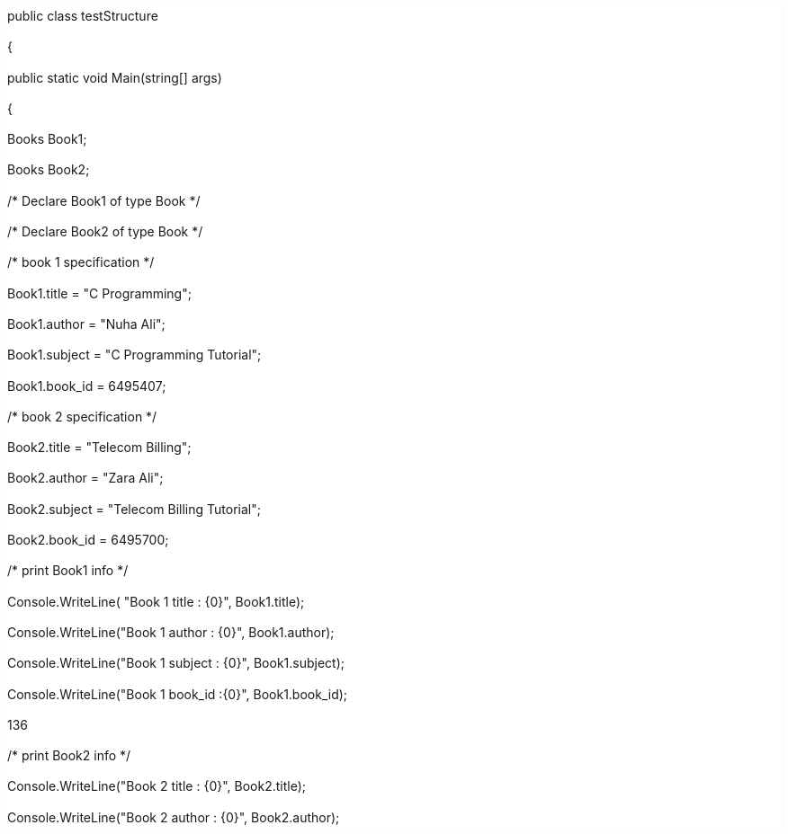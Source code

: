 public class testStructure

{

public static void Main(string[] args)

{




Books Book1;

Books Book2;




/* Declare Book1 of type Book */

/* Declare Book2 of type Book */




/* book 1 specification */

Book1.title = "C Programming";

Book1.author = "Nuha Ali";

Book1.subject = "C Programming Tutorial";

Book1.book_id = 6495407;



/* book 2 specification */

Book2.title = "Telecom Billing";

Book2.author = "Zara Ali";

Book2.subject =	"Telecom Billing Tutorial";

Book2.book_id = 6495700;



/* print Book1 info */

Console.WriteLine( "Book 1 title : {0}", Book1.title);

Console.WriteLine("Book 1 author : {0}", Book1.author);

Console.WriteLine("Book 1 subject : {0}", Book1.subject);

Console.WriteLine("Book 1 book_id :{0}", Book1.book_id);




136



/* print Book2 info */

Console.WriteLine("Book 2 title : {0}", Book2.title);

Console.WriteLine("Book 2 author : {0}", Book2.author);
